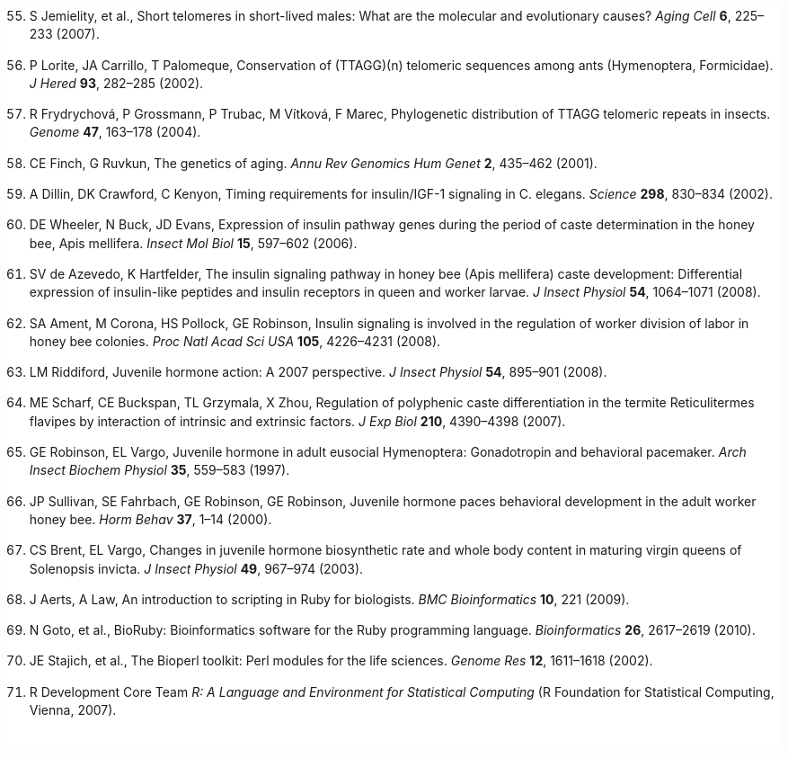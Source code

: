 55. S Jemielity, et al., Short telomeres in short-lived males: What are the molecular and evolutionary causes? *Aging Cell* **6**, 225–233 (2007).

56. P Lorite, JA Carrillo, T Palomeque, Conservation of (TTAGG)(n) telomeric sequences among ants (Hymenoptera, Formicidae). *J Hered* **93**, 282–285 (2002).

57. R Frydrychová, P Grossmann, P Trubac, M Vítková, F Marec, Phylogenetic distribution of TTAGG telomeric repeats in insects. *Genome* **47**, 163–178 (2004).

58. CE Finch, G Ruvkun, The genetics of aging. *Annu Rev Genomics Hum Genet* **2**, 435–462 (2001).

59. A Dillin, DK Crawford, C Kenyon, Timing requirements for insulin/IGF-1 signaling in C. elegans. *Science* **298**, 830–834 (2002).

60. DE Wheeler, N Buck, JD Evans, Expression of insulin pathway genes during the period of caste determination in the honey bee, Apis mellifera. *Insect Mol Biol* **15**, 597–602 (2006).

61. SV de Azevedo, K Hartfelder, The insulin signaling pathway in honey bee (Apis mellifera) caste development: Differential expression of insulin-like peptides and insulin receptors in queen and worker larvae. *J Insect Physiol* **54**, 1064–1071 (2008).

62. SA Ament, M Corona, HS Pollock, GE Robinson, Insulin signaling is involved in the regulation of worker division of labor in honey bee colonies. *Proc Natl Acad Sci USA* **105**, 4226–4231 (2008).

63. LM Riddiford, Juvenile hormone action: A 2007 perspective. *J Insect Physiol* **54**, 895–901 (2008).

64. ME Scharf, CE Buckspan, TL Grzymala, X Zhou, Regulation of polyphenic caste differentiation in the termite Reticulitermes flavipes by interaction of intrinsic and extrinsic factors. *J Exp Biol* **210**, 4390–4398 (2007).

65. GE Robinson, EL Vargo, Juvenile hormone in adult eusocial Hymenoptera: Gonadotropin and behavioral pacemaker. *Arch Insect Biochem Physiol* **35**, 559–583 (1997).

66. JP Sullivan, SE Fahrbach, GE Robinson, GE Robinson, Juvenile hormone paces behavioral development in the adult worker honey bee. *Horm Behav* **37**, 1–14 (2000).

67. CS Brent, EL Vargo, Changes in juvenile hormone biosynthetic rate and whole body content in maturing virgin queens of Solenopsis invicta. *J Insect Physiol* **49**, 967–974 (2003).

68. J Aerts, A Law, An introduction to scripting in Ruby for biologists. *BMC Bioinformatics* **10**, 221 (2009).

69. N Goto, et al., BioRuby: Bioinformatics software for the Ruby programming language. *Bioinformatics* **26**, 2617–2619 (2010).

70. JE Stajich, et al., The Bioperl toolkit: Perl modules for the life sciences. *Genome Res* **12**, 1611–1618 (2002).

71. R Development Core Team *R: A Language and Environment for Statistical Computing* (R Foundation for Statistical Computing, Vienna, 2007).

<br />
